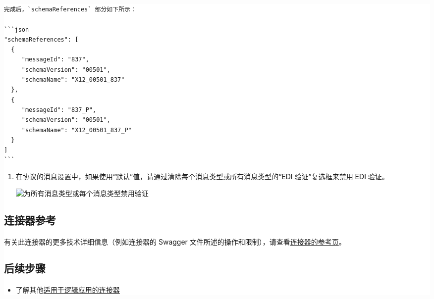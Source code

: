     完成后，`schemaReferences` 部分如下所示：

    ```json
    "schemaReferences": [
      {
         "messageId": "837",
         "schemaVersion": "00501",
         "schemaName": "X12_00501_837"
      },
      {
         "messageId": "837_P",
         "schemaVersion": "00501",
         "schemaName": "X12_00501_837_P"
      }
    ]
    ```

1. 在协议的消息设置中，如果使用“默认”值，请通过清除每个消息类型或所有消息类型的“EDI 验证”复选框来禁用 EDI 验证。

    ![为所有消息类型或每个消息类型禁用验证](./media/logic-apps-enterprise-integration-x12/x12-disable-validation.png) 

## <a name="connector-reference"></a>连接器参考

有关此连接器的更多技术详细信息（例如连接器的 Swagger 文件所述的操作和限制），请查看[连接器的参考页](https://docs.microsoft.com/connectors/x12/)。





## <a name="next-steps"></a>后续步骤

* 了解其他[适用于逻辑应用的连接器](../connectors/apis-list.md)


